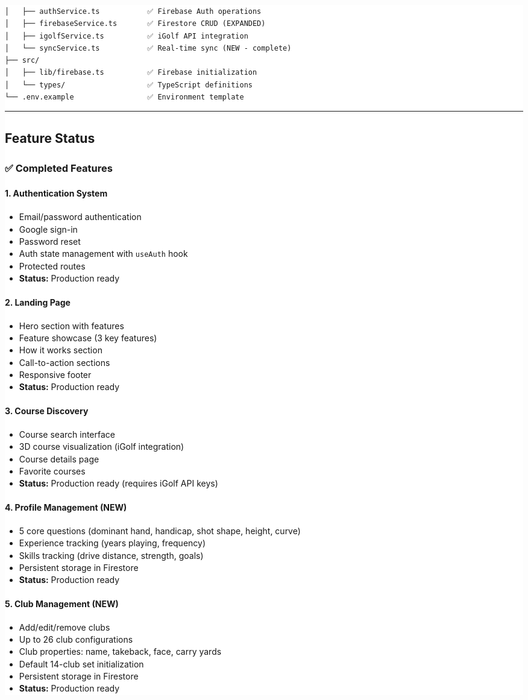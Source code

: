 ```
│   ├── authService.ts           ✅ Firebase Auth operations
│   ├── firebaseService.ts       ✅ Firestore CRUD (EXPANDED)
│   ├── igolfService.ts          ✅ iGolf API integration
│   └── syncService.ts           ✅ Real-time sync (NEW - complete)
├── src/
│   ├── lib/firebase.ts          ✅ Firebase initialization
│   └── types/                   ✅ TypeScript definitions
└── .env.example                 ✅ Environment template
```

---

## Feature Status

### ✅ Completed Features

#### 1. Authentication System
- Email/password authentication
- Google sign-in
- Password reset
- Auth state management with `useAuth` hook
- Protected routes
- **Status:** Production ready

#### 2. Landing Page
- Hero section with features
- Feature showcase (3 key features)
- How it works section
- Call-to-action sections
- Responsive footer
- **Status:** Production ready

#### 3. Course Discovery
- Course search interface
- 3D course visualization (iGolf integration)
- Course details page
- Favorite courses
- **Status:** Production ready (requires iGolf API keys)

#### 4. Profile Management (NEW)
- 5 core questions (dominant hand, handicap, shot shape, height, curve)
- Experience tracking (years playing, frequency)
- Skills tracking (drive distance, strength, goals)
- Persistent storage in Firestore
- **Status:** Production ready

#### 5. Club Management (NEW)
- Add/edit/remove clubs
- Up to 26 club configurations
- Club properties: name, takeback, face, carry yards
- Default 14-club set initialization
- Persistent storage in Firestore
- **Status:** Production ready
